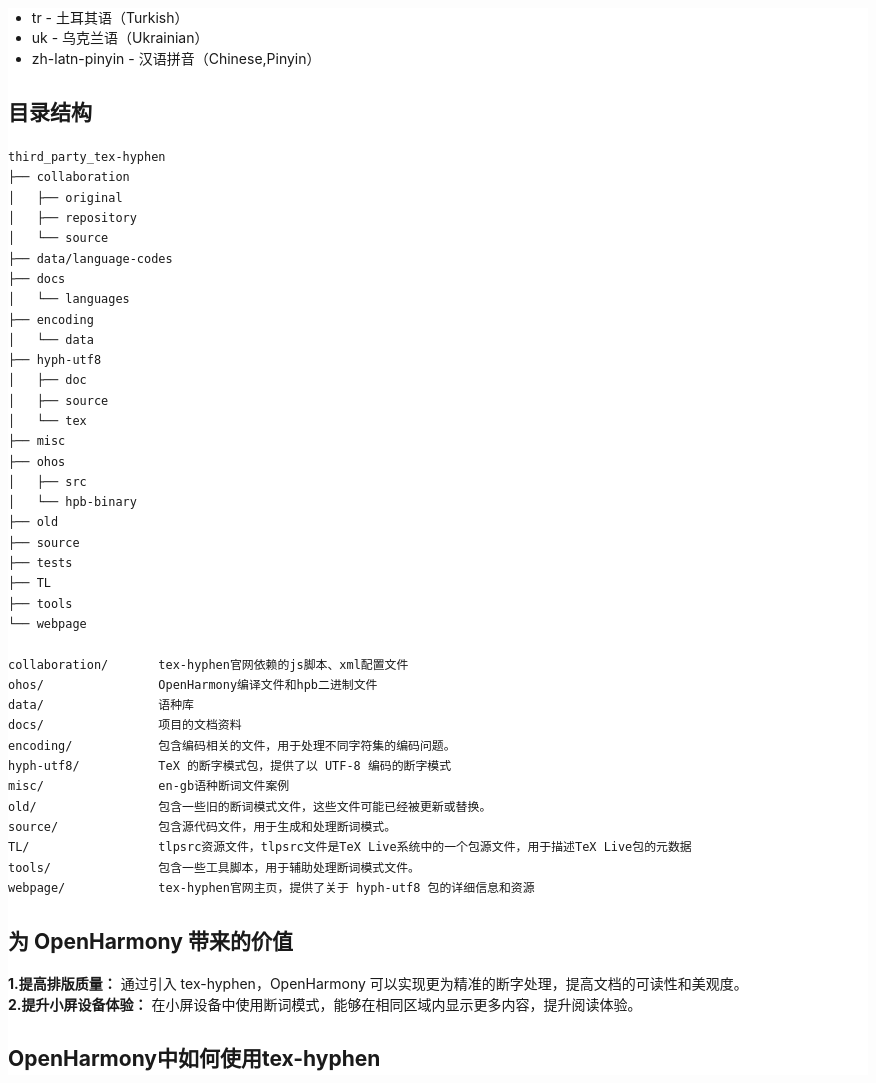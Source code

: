 * tr - 土耳其语（Turkish）
* uk - 乌克兰语（Ukrainian）
* zh-latn-pinyin - 汉语拼音（Chinese,Pinyin）

## 目录结构

```
third_party_tex-hyphen
├── collaboration
│   ├── original
│   ├── repository
│   └── source
├── data/language-codes
├── docs
│   └── languages
├── encoding
│   └── data
├── hyph-utf8
│   ├── doc
│   ├── source
│   └── tex
├── misc
├── ohos
│   ├── src
│   └── hpb-binary
├── old
├── source
├── tests
├── TL
├── tools
└── webpage

collaboration/       tex-hyphen官网依赖的js脚本、xml配置文件
ohos/                OpenHarmony编译文件和hpb二进制文件
data/                语种库
docs/                项目的文档资料
encoding/            包含编码相关的文件，用于处理不同字符集的编码问题。
hyph-utf8/           TeX 的断字模式包，提供了以 UTF-8 编码的断字模式
misc/                en-gb语种断词文件案例
old/                 包含一些旧的断词模式文件，这些文件可能已经被更新或替换。
source/              包含源代码文件，用于生成和处理断词模式。
TL/                  tlpsrc资源文件，tlpsrc文件是TeX Live系统中的一个包源文件，用于描述TeX Live包的元数据
tools/               包含一些工具脚本，用于辅助处理断词模式文件。
webpage/             tex-hyphen官网主页，提供了关于 hyph-utf8 包的详细信息和资源
```

## 为 OpenHarmony 带来的价值

**1.提高排版质量：** 通过引入 tex-hyphen，OpenHarmony 可以实现更为精准的断字处理，提高文档的可读性和美观度。  
**2.提升小屏设备体验：** 在小屏设备中使用断词模式，能够在相同区域内显示更多内容，提升阅读体验。

## OpenHarmony中如何使用tex-hyphen
